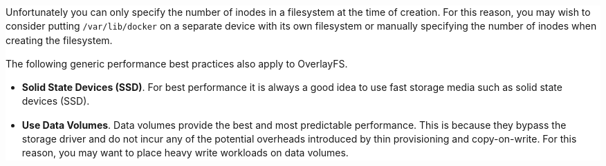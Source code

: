   Unfortunately you can only specify the number of inodes in a filesystem at the time of creation. For this reason, you may wish to consider putting `/var/lib/docker` on a separate device with its own filesystem or manually specifying the number of inodes when creating the filesystem.

The following generic performance best practices also apply to OverlayFS.

- **Solid State Devices (SSD)**. For best performance it is always a good idea to use fast storage media such as solid state devices (SSD).

- **Use Data Volumes**. Data volumes provide the best and most predictable performance. This is because they bypass the storage driver and do not incur any of the potential overheads introduced by thin provisioning and copy-on-write. For this reason, you may want to place heavy write workloads on data volumes.
